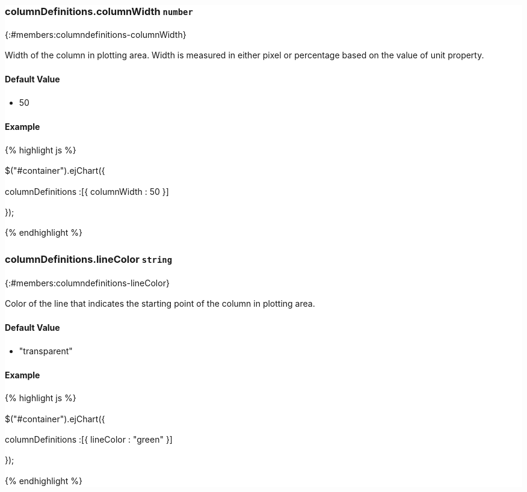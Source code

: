 


### columnDefinitions.columnWidth `number`
{:#members:columndefinitions-columnWidth}




Width of the column in plotting area. Width is measured in either pixel or percentage based on the value of unit property.


#### Default Value

* 50




#### Example


{% highlight js %}
 
$("#container").ejChart({

   columnDefinitions :[{ columnWidth : 50 }]                     

});

{% endhighlight %}




### columnDefinitions.lineColor `string`
{:#members:columndefinitions-lineColor}




Color of the line that indicates the starting point of the column in plotting area.


#### Default Value

* "transparent"




#### Example


{% highlight js %}
 
$("#container").ejChart({

   columnDefinitions :[{ lineColor : "green" }]                     

});

{% endhighlight %}



